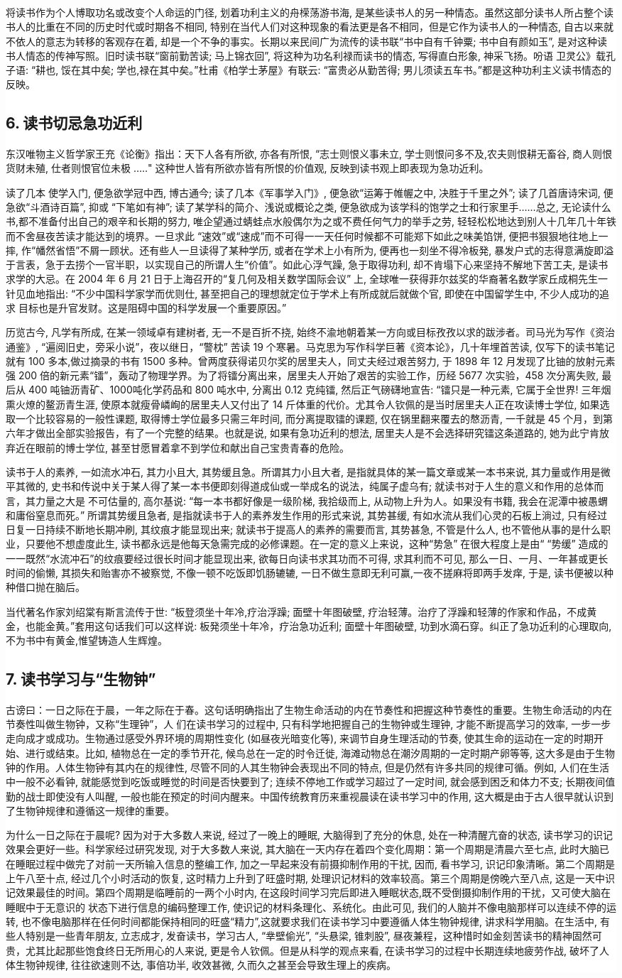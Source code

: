 将读书作为个人博取功名或改变个人命运的门径, 划着功利主义的舟㮠荡游书海, 是某些读书人的另一种情态。虽然这部分读书人所占整个读书人的比重在不同的历史时代或时期各不相同, 特别在当代人们对这种现象的看法更是各不相同，但是它作为读书人的一种情态, 自古以来就不依人的意志为转移的客观存在着, 却是一个不争的事实。长期以来民间广为流传的读书联“书中自有千钟粟; 书中自有颜如玉”, 是对这种读书人情态的传神写照。旧时读书联“窗前勤苦读; 马上锦衣回”, 将这种为功名利禄而读书的情态, 写得直白形象, 神采飞扬。吩语 卫灵公》载孔子语: “耕也, 馁在其中矣; 学也,禄在其中矣。”杜甫《柏学士茅屋》有联云: “富贵必从勤苦得; 男儿须读五车书。”都是这种功利主义读书情态的反映。

## 6. 读书切忌急功近利

东汉唯物主义哲学家王充《论衡》指出：天下人各有所欲, 亦各有所恨, “志士则恨义事未立, 学士则恨问多不及,农夫则恨耕无畜谷, 商人则恨货财未殖, 仕者则恨官位未极 …‥" 这种世人皆有所欲亦皆有所恨的价值观, 反映到读书观上即表现为急功近利。

读了几本 使学入门, 便急欲学冠中西, 博古通今; 读了几本《军事学入门》, 便急欲“运筹于帷幄之中, 决胜于千里之外”; 读了几首唐诗宋词, 便急欲“斗酒诗百篇”, 抑或 “下笔如有神”; 读了某学科的简介、浅说或概论之类, 便急欲成为该学科的饱学之士和行家里手……总之, 无论读什么书,都不准备付出自己的艰辛和长期的努力, 唯企望通过蜻蛙点水般偶尔为之或不费任何气力的举手之劳, 轻轻松松地达到别人十几年几十年铁而不舍昼夜苦读才能达到的境界。一旦求此 “速效”或“速成”而不可得一一天任何时候都不可能郑下如此之味美馅饼, 便把书狠狠地往地上一摔, 作“幡然省悟”不屑一顾状。还有些人一旦读得了某种学历, 或者在学术上小有所为, 便再也一刻坐不得冷板発, 暴发户式的志得意满旋即溢于言表，急于去捞个一官半职，以实现自己的所谓人生“价值”。如此心浮气躁, 急于取得功利, 却不肯塌下心来坚持不解地下苦工夫, 是读书求学的大忌。在 2004 年 6 月 21 日于上海召开的“复几何及相关数学国际会议” 上, 全球唯一获得菲尔兹奖的华裔著名数学家丘成桐先生一针见血地指出: “不少中国科学家学而优则仕, 甚至把自己的理想就定位于学术上有所成就后就做个官, 即使在中国留学生中, 不少人成功的追求
目标也是升官发财。这是阻碍中国的科学发展一个重要原因。”

历览古今, 凡学有所成, 在某一领域卓有建树者, 无一不是百折不挠, 始终不渝地朝着某一方向或目标孜孜以求的跋涉者。司马光为写作《资治通鉴》, “遍阅旧史，旁采小说”，夜以继日，“警枕” 苦读 19 个寒暑。马克思为写作科学巨著《资本论》，几十年埋首苦读, 仅写下的读书笔记就有 100 多本,做过摘录的书有 1500 多种。曾两度获得诺贝尔奖的居里夫人，同丈夫经过艰苦努力, 于 1898 年 12 月发现了比铀的放射元素强 200 倍的新元素“镭”，轰动了物理学界。为了将镭分离出来，居里夫人开始了艰苦的实验工作，历经 5677 次实验，458 次分离失败, 最后从 400 吨铀沥青矿、1000吨化学药品和 800 吨水中, 分离出 0.12 克纯镭, 然后正气磅礴地宣告: “镭只是一种元素, 它属于全世界! 三年烟熏火燎的鳌沥青生涯, 使原本就瘦骨嶙峋的居里夫人又付出了 14 斤体重的代价。尤其令人钦佩的是当时居里夫人正在攻读博士学位, 如果选取一个比较容易的一般性课题, 取得博士学位最多只需三年时间, 而分离提取镭的课题, 仅在锅里翻来覆去的㥿沥青, 一千就是 45 个月，到第六年才做出全部实验报告，有了一个完整的结果。也就是说, 如果有急功近利的想法, 居里夫人是不会选择研究镭这条道路的, 她为此宁肯放弃近在眼前的博士学位, 甚至甘愿冒着拿不到学位和献出自己宝贵青春的危险。

读书于人的素养, 一如流水冲石, 其力小且大, 其势缓且急。所谓其力小且大者, 是指就具体的某一篇文章或某一本书来说, 其力量或作用是微平其微的, 史书和传说中关于某人得了某一本书便即刻得道成仙或一举成名的说法，纯属子虚乌有; 就读书对于人生的意义和作用的总体而言，其力量之大是
不可估量的, 高尔基说: “每一本书都好像是一级阶梯, 我拾级而上, 从动物上升为人。如果没有书籍, 我会在泥潭中被愚蝟和庸俗窒息而死。” 所谓其势缓且急者, 是指就读书于人的素养发生作用的形式来说, 其势甚缓, 有如水流从我们心灵的石板上淌过, 只有经过日复一日持续不断地长期冲刷, 其纹痕才能显现出来; 就读书于提高人的素养的需要而言, 其势甚急, 不管是什么人, 也不管他从事的是什么职业，只要他不想虚度此生, 读书都永远是他每天急需完成的必修课题。在一定的意义上来说，这种“势急” 在很大程度上是由“ “势缓” 造成的一一既然“水流冲石”的纹痕要经过很长时间才能显现出来, 欲每日向读书求其功而不可得, 求其利而不可见, 那么一日、一月、一年甚或更长时间的偷懒, 其损失和贻害亦不被察觉, 不像一顿不吃饭即饥肠辘辘, 一日不做生意即无利可赢,一夜不搓麻将即两手发痒, 于是, 读书便被以种种借口抛在脑后。

当代著名作家刘绍棠有斯言流传于世: “板登须坐十年冷,疗治浮躁; 面壁十年图破壁, 疗治轻薄。治疗了浮躁和轻薄的作家和作品，不成黄金，也能金黄。”套用这句话我们可以这样说: 板発须坐十年冷，疗治急功近利; 面壁十年图破壁, 功到水滴石穿。纠正了急功近利的心理取向, 不为书中有黄金,惟望铸造人生辉煌。

## 7. 读书学习与“生物钟”

古谤曰：一日之际在于晨，一年之际在于春。这句话明确指出了生物生命活动的内在节奏性和把握这种节奏性的重要。生物生命活动的内在节奏性叫做生物钟，又称“生理钟”，人
们在读书学习的过程中, 只有科学地把握自己的生物钟或生理钟, 才能不断提高学习的效率, 一步一步走向成才或成功。生物通过感受外界环境的周期性变化 (如昼夜光暗变化等), 来调节自身生理活动的节奏, 使其生命的运动在一定的时期开始、进行或结束。比如, 植物总在一定的季节开花, 候鸟总在一定的时令迁徙, 海滩动物总在潮汐周期的一定时期产卵等等, 这大多是由于生物钟的作用。人体生物钟有其内在的规律性, 尽管不同的人其生物钟会表现出不同的特点, 但是仍然有许多共同的规律可循。例如, 人们在生活中一般不必看钟, 就能感觉到吃饭或睡觉的时间是否快要到了; 连续不停地工作或学习超过了一定时间, 就会感到困乏和体力不支; 长期夜间值勤的战士即使没有人叫醒, 一般也能在预定的时间内醒来。中国传统教育历来重视晨读在读书学习中的作用, 这大概是由于古人很早就认识到了生物钟规律和遵循这一规律的重要。

为什么一日之际在于晨呢? 因为对于大多数人来说, 经过了一晚上的睡眠, 大脑得到了充分的休息, 处在一种清醒亢奋的状态, 读书学习的识记效果会更好一些。科学家经过研究发现, 对于大多数人来说, 其大脑在一天内存在着四个变化周期：第一个周期是清晨六至七点, 此时大脑已在睡眠过程中做完了对前一天所输入信息的整编工作, 加之一早起来没有前摄抑制作用的干扰, 因而, 看书学习, 识记印象清晰。第二个周期是上午八至十点, 经过几个小时活动的恢复, 这时精力上升到了旺盛时期, 处理识记材料的效率较高。第三个周期是傍晚六至八点, 这是一天中识记效果最佳的时间。第四个周期是临睡前的一两个小时内, 在这段时间学习完后即进入睡眠状态,既不受倒摄抑制作用的干扰，又可使大脑在睡眠中于无意识的
状态下进行信息的编码整理工作, 使识记的材料条理化、系统化。由此可见, 我们的人脑并不像电脑那样可以连续不停的运转, 也不像电脑那样在任何时间都能保持相同的旺盛“精力”,这就要求我们在读书学习中要遵循人体生物钟规律, 讲求科学用脑。在生活中, 有些人特别是一些青年朋友, 立志成才, 发奋读书，学习古人, “丵壁偷光”, “头悬梁, 锥刺股”, 昼夜兼程，这种惜时如金刻苦读书的精神固然可贵，尤其比起那些饱食终日无所用心的人来说, 更是令人钦佩。但是从科学的观点来看, 在读书学习的过程中长期连续地疲劳作战, 破坏了人体生物钟规律, 往往欲速则不达, 事倍功半, 收效甚微, 久而久之甚至会导致生理上的疾病。
